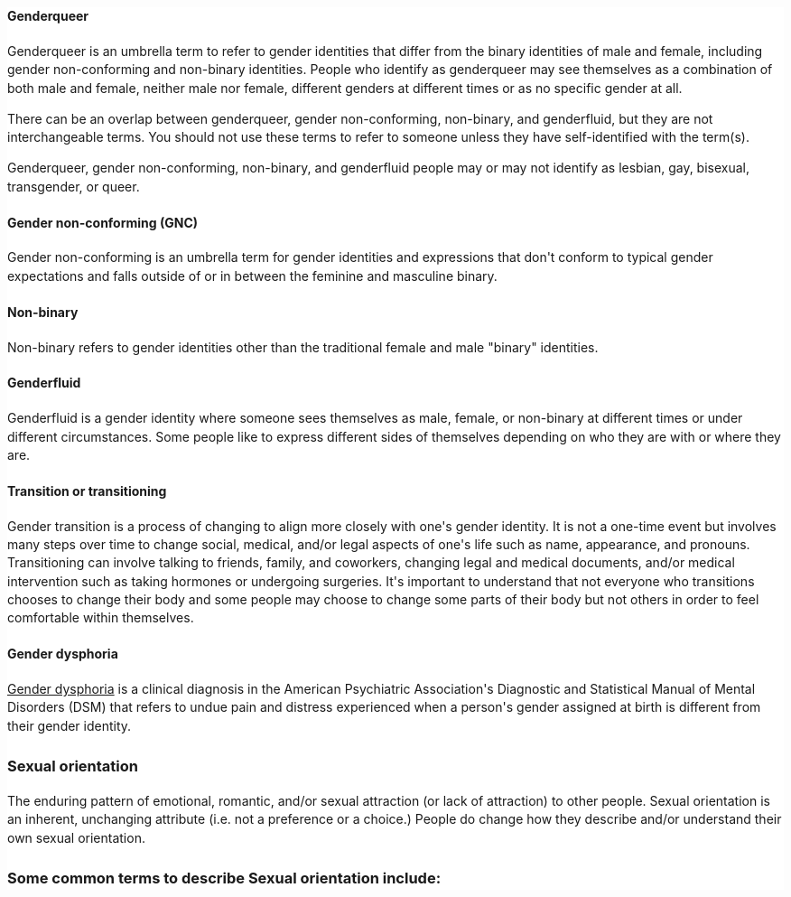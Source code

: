 #### Genderqueer

Genderqueer is an umbrella term to refer to gender identities that differ from the binary identities of male and female, including gender non-conforming and non-binary identities. People who identify as genderqueer may see themselves as a combination of both male and female, neither male nor female, different genders at different times or as no specific gender at all.

There can be an overlap between genderqueer, gender non-conforming, non-binary, and genderfluid, but they are not interchangeable terms. You should not use these terms to refer to someone unless they have self-identified with the term(s).

Genderqueer, gender non-conforming, non-binary, and genderfluid people may or may not identify as lesbian, gay, bisexual, transgender, or queer.

#### Gender non-conforming (GNC)

Gender non-conforming is an umbrella term for gender identities and expressions that don't conform to typical gender expectations and falls outside of or in between the feminine and masculine binary.

#### Non-binary

Non-binary refers to gender identities other than the traditional female and male "binary" identities.

#### Genderfluid

Genderfluid is a gender identity where someone sees themselves as male, female, or non-binary at different times or under different circumstances. Some people like to express different sides of themselves depending on who they are with or where they are.

#### Transition or transitioning

Gender transition is a process of changing to align more closely with one's gender identity. It is not a one-time event but involves many steps over time to change social, medical, and/or legal aspects of one's life such as name, appearance, and pronouns. Transitioning can involve talking to friends, family, and coworkers, changing legal and medical documents, and/or medical intervention such as taking hormones or undergoing surgeries. It's important to understand that not everyone who transitions chooses to change their body and some people may choose to change some parts of their body but not others in order to feel comfortable within themselves.

#### Gender dysphoria

[Gender dysphoria](https://www.psychiatry.org/patients-families/gender-dysphoria) is a clinical diagnosis in the American Psychiatric Association's Diagnostic and Statistical Manual of Mental Disorders (DSM) that refers to undue pain and distress experienced when a person's gender assigned at birth is different from their gender identity.

### Sexual orientation

The enduring pattern of emotional, romantic, and/or sexual attraction (or lack of attraction) to other people. Sexual orientation is an inherent, unchanging attribute (i.e. not a preference or a choice.) People do change how they describe and/or understand their own sexual orientation.

### Some common terms to describe Sexual orientation include:
